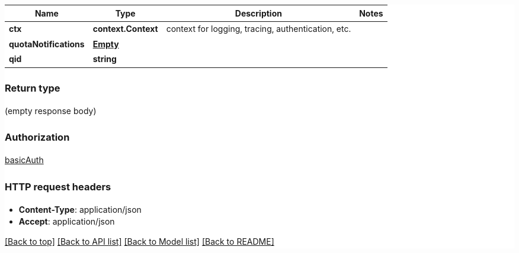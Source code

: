 Name | Type | Description  | Notes
------------- | ------------- | ------------- | -------------
 **ctx** | **context.Context** | context for logging, tracing, authentication, etc.
  **quotaNotifications** | [**Empty**](Empty.md)|  | 
  **qid** | **string**|  | 

### Return type

 (empty response body)

### Authorization

[basicAuth](../README.md#basicAuth)

### HTTP request headers

 - **Content-Type**: application/json
 - **Accept**: application/json

[[Back to top]](#) [[Back to API list]](../README.md#documentation-for-api-endpoints) [[Back to Model list]](../README.md#documentation-for-models) [[Back to README]](../README.md)

